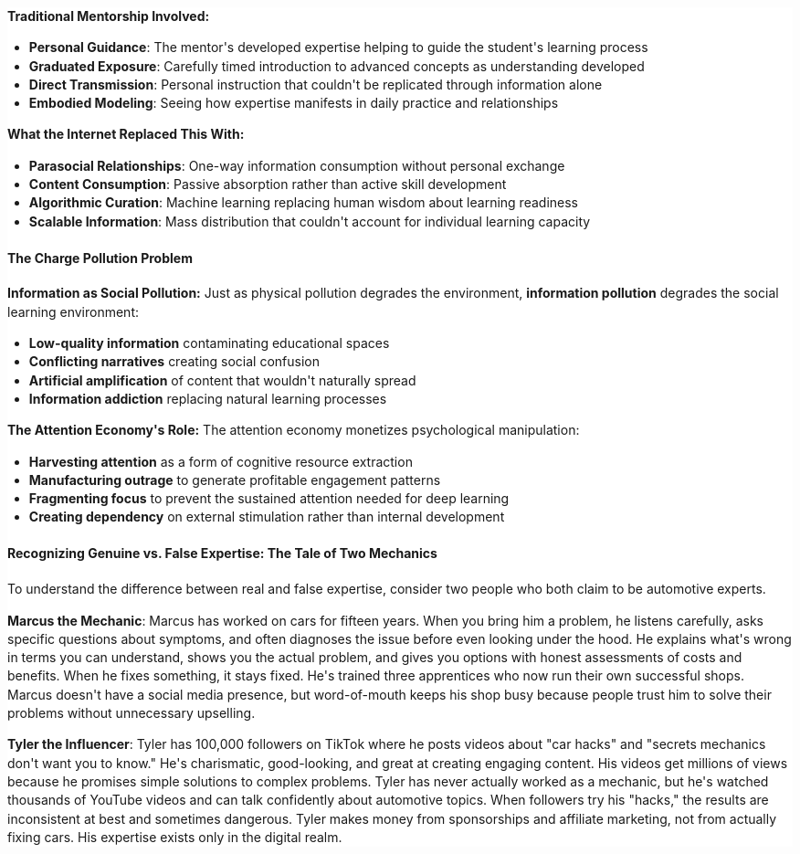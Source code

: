 **Traditional Mentorship Involved:**
- **Personal Guidance**: The mentor's developed expertise helping to guide the student's learning process
- **Graduated Exposure**: Carefully timed introduction to advanced concepts as understanding developed
- **Direct Transmission**: Personal instruction that couldn't be replicated through information alone
- **Embodied Modeling**: Seeing how expertise manifests in daily practice and relationships

**What the Internet Replaced This With:**
- **Parasocial Relationships**: One-way information consumption without personal exchange
- **Content Consumption**: Passive absorption rather than active skill development
- **Algorithmic Curation**: Machine learning replacing human wisdom about learning readiness
- **Scalable Information**: Mass distribution that couldn't account for individual learning capacity

#### The Charge Pollution Problem

**Information as Social Pollution:**
Just as physical pollution degrades the environment, **information pollution** degrades the social learning environment:
- **Low-quality information** contaminating educational spaces
- **Conflicting narratives** creating social confusion
- **Artificial amplification** of content that wouldn't naturally spread
- **Information addiction** replacing natural learning processes

**The Attention Economy's Role:**
The attention economy monetizes psychological manipulation:
- **Harvesting attention** as a form of cognitive resource extraction
- **Manufacturing outrage** to generate profitable engagement patterns
- **Fragmenting focus** to prevent the sustained attention needed for deep learning
- **Creating dependency** on external stimulation rather than internal development

#### Recognizing Genuine vs. False Expertise: The Tale of Two Mechanics

To understand the difference between real and false expertise, consider two people who both claim to be automotive experts.

**Marcus the Mechanic**: Marcus has worked on cars for fifteen years. When you bring him a problem, he listens carefully, asks specific questions about symptoms, and often diagnoses the issue before even looking under the hood. He explains what's wrong in terms you can understand, shows you the actual problem, and gives you options with honest assessments of costs and benefits. When he fixes something, it stays fixed. He's trained three apprentices who now run their own successful shops. Marcus doesn't have a social media presence, but word-of-mouth keeps his shop busy because people trust him to solve their problems without unnecessary upselling.

**Tyler the Influencer**: Tyler has 100,000 followers on TikTok where he posts videos about "car hacks" and "secrets mechanics don't want you to know." He's charismatic, good-looking, and great at creating engaging content. His videos get millions of views because he promises simple solutions to complex problems. Tyler has never actually worked as a mechanic, but he's watched thousands of YouTube videos and can talk confidently about automotive topics. When followers try his "hacks," the results are inconsistent at best and sometimes dangerous. Tyler makes money from sponsorships and affiliate marketing, not from actually fixing cars. His expertise exists only in the digital realm.
